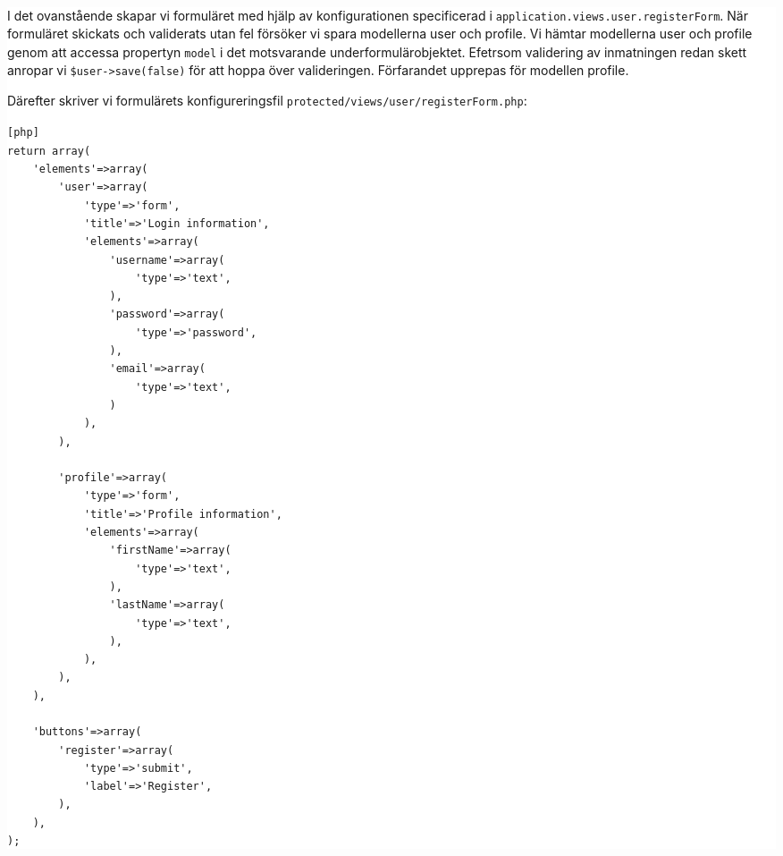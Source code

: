 I det ovanstående skapar vi formuläret med hjälp av konfigurationen specificerad i `application.views.user.registerForm`.
När formuläret skickats och validerats utan fel försöker vi spara modellerna user och profile.
Vi hämtar modellerna user och profile genom att accessa propertyn `model` i det motsvarande underformulärobjektet.
Efetrsom validering av inmatningen redan skett anropar vi `$user->save(false)` för att hoppa över valideringen. 
Förfarandet upprepas för modellen profile.

Därefter skriver vi formulärets konfigureringsfil `protected/views/user/registerForm.php`:

~~~
[php]
return array(
	'elements'=>array(
		'user'=>array(
			'type'=>'form',
			'title'=>'Login information',
			'elements'=>array(
		        'username'=>array(
		            'type'=>'text',
		        ),
		        'password'=>array(
		            'type'=>'password',
		        ),
		        'email'=>array(
		            'type'=>'text',
		        )
			),
		),

		'profile'=>array(
			'type'=>'form',
			'title'=>'Profile information',
			'elements'=>array(
		        'firstName'=>array(
		            'type'=>'text',
		        ),
		        'lastName'=>array(
		            'type'=>'text',
		        ),
			),
		),
	),

    'buttons'=>array(
        'register'=>array(
            'type'=>'submit',
            'label'=>'Register',
        ),
    ),
);
~~~
